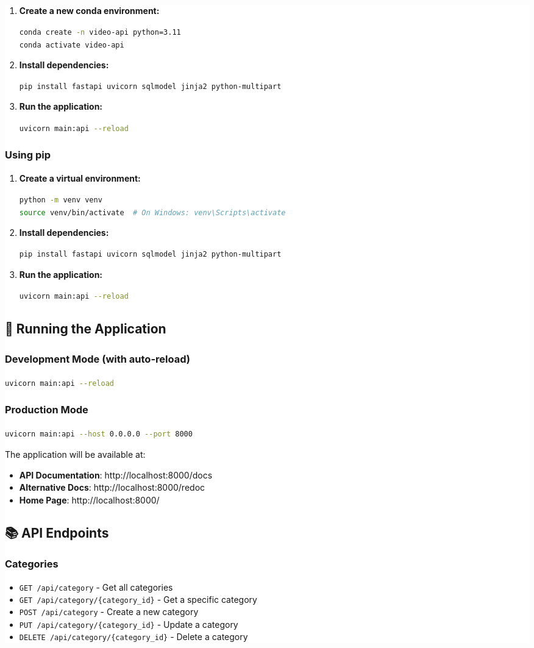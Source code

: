1. **Create a new conda environment:**
   ```bash
   conda create -n video-api python=3.11
   conda activate video-api
   ```

2. **Install dependencies:**
   ```bash
   pip install fastapi uvicorn sqlmodel jinja2 python-multipart
   ```

3. **Run the application:**
   ```bash
   uvicorn main:api --reload
   ```

### Using pip

1. **Create a virtual environment:**
   ```bash
   python -m venv venv
   source venv/bin/activate  # On Windows: venv\Scripts\activate
   ```

2. **Install dependencies:**
   ```bash
   pip install fastapi uvicorn sqlmodel jinja2 python-multipart
   ```

3. **Run the application:**
   ```bash
   uvicorn main:api --reload
   ```

## 🚀 Running the Application

### Development Mode (with auto-reload)

```bash
uvicorn main:api --reload
```

### Production Mode

```bash
uvicorn main:api --host 0.0.0.0 --port 8000
```

The application will be available at:
- **API Documentation**: http://localhost:8000/docs
- **Alternative Docs**: http://localhost:8000/redoc
- **Home Page**: http://localhost:8000/

## 📚 API Endpoints

### Categories
- `GET /api/category` - Get all categories
- `GET /api/category/{category_id}` - Get a specific category
- `POST /api/category` - Create a new category
- `PUT /api/category/{category_id}` - Update a category
- `DELETE /api/category/{category_id}` - Delete a category
